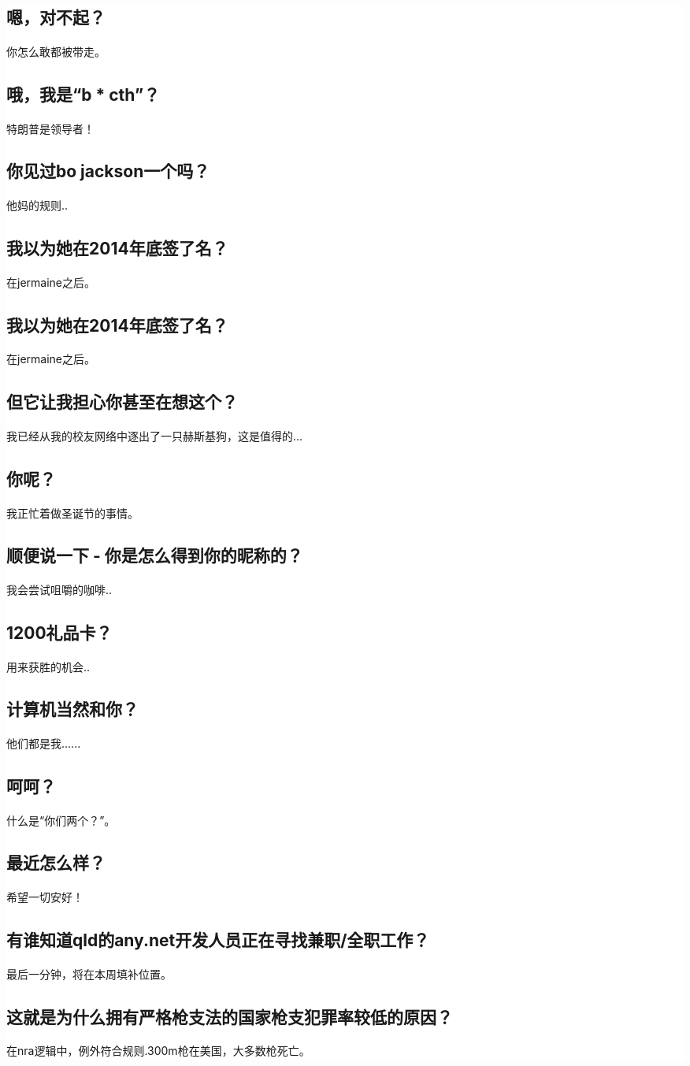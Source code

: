 ## 嗯，对不起？
你怎么敢都被带走。

## 哦，我是“b * cth”？
特朗普是领导者！

## 你见过bo jackson一个吗？
他妈的规则..

## 我以为她在2014年底签了名？
在jermaine之后。

## 我以为她在2014年底签了名？
在jermaine之后。

## 但它让我担心你甚至在想这个？
我已经从我的校友网络中逐出了一只赫斯基狗，这是值得的...

## 你呢？
我正忙着做圣诞节的事情。

## 顺便说一下 - 你是怎么得到你的昵称的？
我会尝试咀嚼的咖啡..

##  1200礼品卡？
用来获胜的机会..

## 计算机当然和你？
他们都是我......

## 呵呵？
什么是“你们两个？”。

##  最近怎么样？
希望一切安好！

## 有谁知道qld的any.net开发人员正在寻找兼职/全职工作？
最后一分钟，将在本周填补位置。

## 这就是为什么拥有严格枪支法的国家枪支犯罪率较低的原因？
在nra逻辑中，例外符合规则​​.300m枪在美国，大多数枪死亡。
